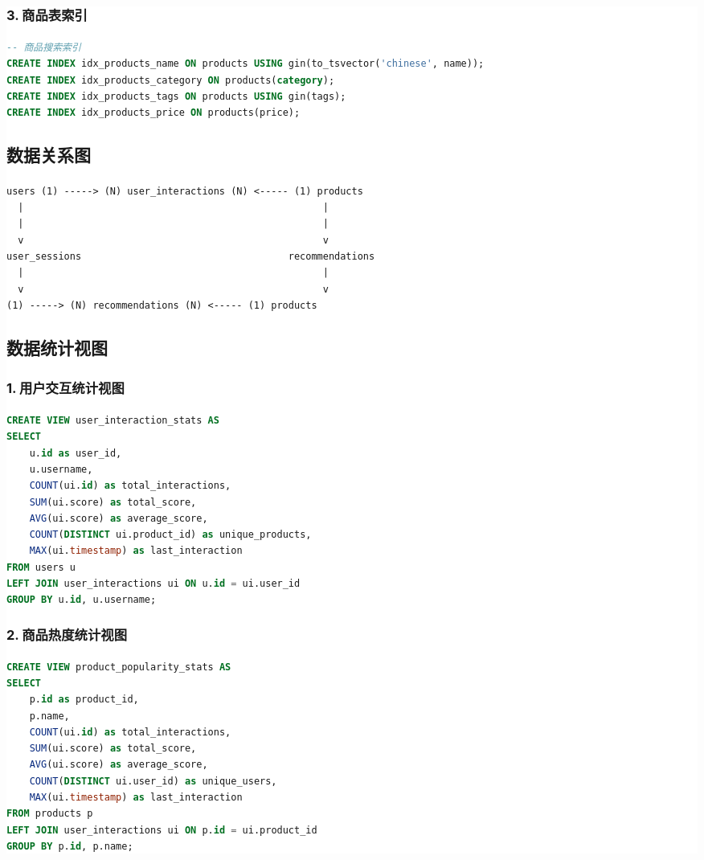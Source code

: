 ### 3. 商品表索引
```sql
-- 商品搜索索引
CREATE INDEX idx_products_name ON products USING gin(to_tsvector('chinese', name));
CREATE INDEX idx_products_category ON products(category);
CREATE INDEX idx_products_tags ON products USING gin(tags);
CREATE INDEX idx_products_price ON products(price);
```

## 数据关系图

```
users (1) -----> (N) user_interactions (N) <----- (1) products
  |                                                    |
  |                                                    |
  v                                                    v
user_sessions                                    recommendations
  |                                                    |
  v                                                    v
(1) -----> (N) recommendations (N) <----- (1) products
```

## 数据统计视图

### 1. 用户交互统计视图
```sql
CREATE VIEW user_interaction_stats AS
SELECT 
    u.id as user_id,
    u.username,
    COUNT(ui.id) as total_interactions,
    SUM(ui.score) as total_score,
    AVG(ui.score) as average_score,
    COUNT(DISTINCT ui.product_id) as unique_products,
    MAX(ui.timestamp) as last_interaction
FROM users u
LEFT JOIN user_interactions ui ON u.id = ui.user_id
GROUP BY u.id, u.username;
```

### 2. 商品热度统计视图
```sql
CREATE VIEW product_popularity_stats AS
SELECT 
    p.id as product_id,
    p.name,
    COUNT(ui.id) as total_interactions,
    SUM(ui.score) as total_score,
    AVG(ui.score) as average_score,
    COUNT(DISTINCT ui.user_id) as unique_users,
    MAX(ui.timestamp) as last_interaction
FROM products p
LEFT JOIN user_interactions ui ON p.id = ui.product_id
GROUP BY p.id, p.name;
```
